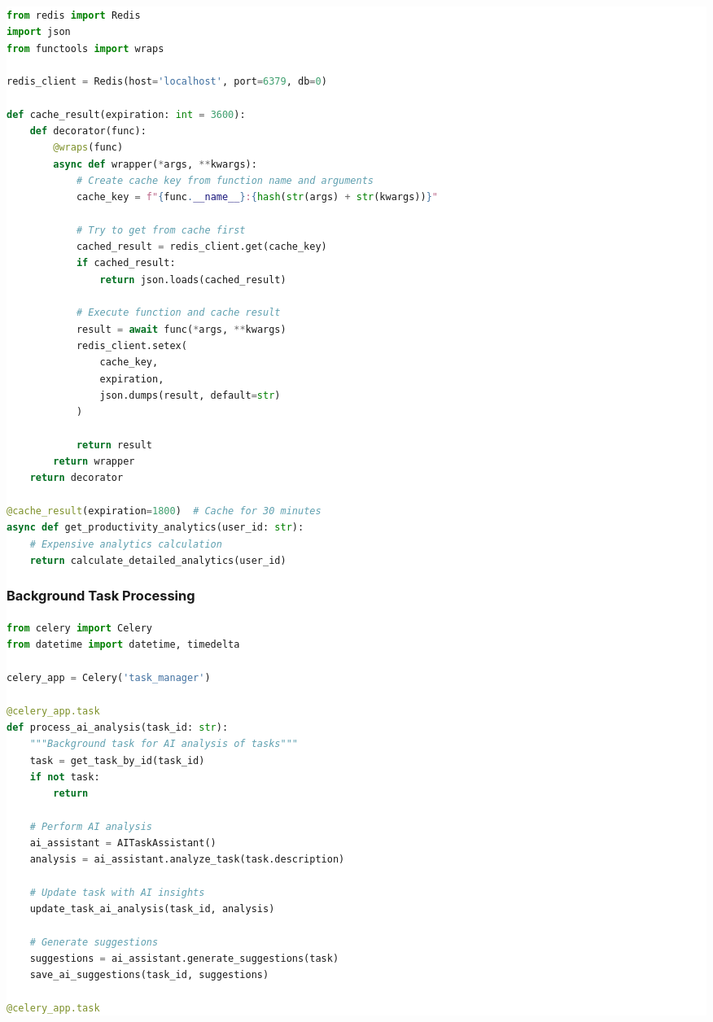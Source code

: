 ```python
from redis import Redis
import json
from functools import wraps

redis_client = Redis(host='localhost', port=6379, db=0)

def cache_result(expiration: int = 3600):
    def decorator(func):
        @wraps(func)
        async def wrapper(*args, **kwargs):
            # Create cache key from function name and arguments
            cache_key = f"{func.__name__}:{hash(str(args) + str(kwargs))}"

            # Try to get from cache first
            cached_result = redis_client.get(cache_key)
            if cached_result:
                return json.loads(cached_result)

            # Execute function and cache result
            result = await func(*args, **kwargs)
            redis_client.setex(
                cache_key,
                expiration,
                json.dumps(result, default=str)
            )

            return result
        return wrapper
    return decorator

@cache_result(expiration=1800)  # Cache for 30 minutes
async def get_productivity_analytics(user_id: str):
    # Expensive analytics calculation
    return calculate_detailed_analytics(user_id)
```

### Background Task Processing

```python
from celery import Celery
from datetime import datetime, timedelta

celery_app = Celery('task_manager')

@celery_app.task
def process_ai_analysis(task_id: str):
    """Background task for AI analysis of tasks"""
    task = get_task_by_id(task_id)
    if not task:
        return

    # Perform AI analysis
    ai_assistant = AITaskAssistant()
    analysis = ai_assistant.analyze_task(task.description)

    # Update task with AI insights
    update_task_ai_analysis(task_id, analysis)

    # Generate suggestions
    suggestions = ai_assistant.generate_suggestions(task)
    save_ai_suggestions(task_id, suggestions)

@celery_app.task
```